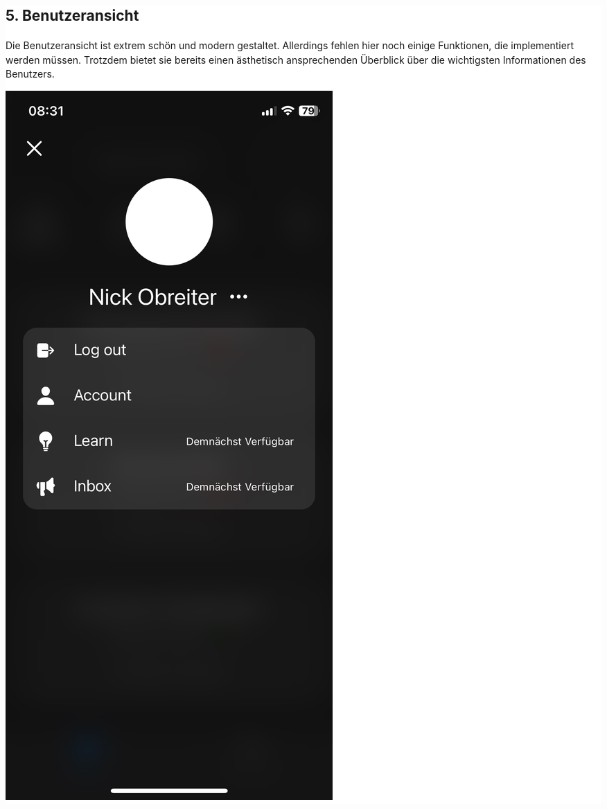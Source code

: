 ## 5. Benutzeransicht

Die Benutzeransicht ist extrem schön und modern gestaltet. Allerdings fehlen hier noch einige Funktionen, die implementiert werden müssen. Trotzdem bietet sie bereits einen ästhetisch ansprechenden Überblick über die wichtigsten Informationen des Benutzers.

![Benutzeransicht](images/user.png)
